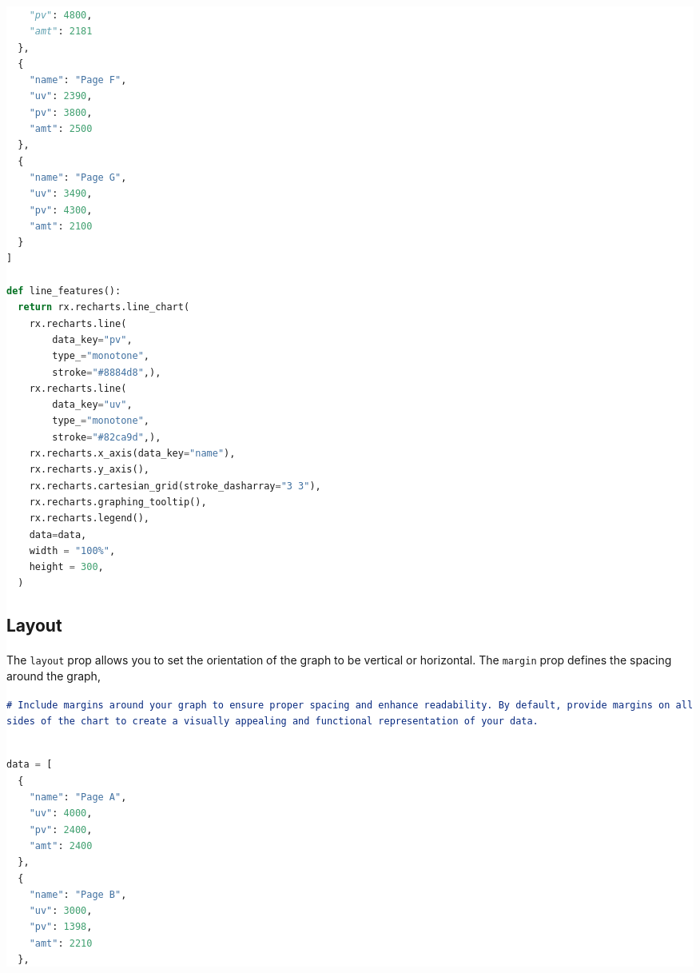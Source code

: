 ```python demo graphing
    "pv": 4800,
    "amt": 2181
  },
  {
    "name": "Page F",
    "uv": 2390,
    "pv": 3800,
    "amt": 2500
  },
  {
    "name": "Page G",
    "uv": 3490,
    "pv": 4300,
    "amt": 2100
  }
]

def line_features():
  return rx.recharts.line_chart(
    rx.recharts.line(
        data_key="pv",
        type_="monotone",
        stroke="#8884d8",),
    rx.recharts.line(
        data_key="uv",
        type_="monotone",
        stroke="#82ca9d",),
    rx.recharts.x_axis(data_key="name"),
    rx.recharts.y_axis(),
    rx.recharts.cartesian_grid(stroke_dasharray="3 3"),
    rx.recharts.graphing_tooltip(),
    rx.recharts.legend(),
    data=data,
    width = "100%",
    height = 300,
  )
```

## Layout

The `layout` prop allows you to set the orientation of the graph to be vertical or horizontal. The `margin` prop defines the spacing around the graph,

```md alert info
# Include margins around your graph to ensure proper spacing and enhance readability. By default, provide margins on all sides of the chart to create a visually appealing and functional representation of your data.
```

```python demo graphing

data = [
  {
    "name": "Page A",
    "uv": 4000,
    "pv": 2400,
    "amt": 2400
  },
  {
    "name": "Page B",
    "uv": 3000,
    "pv": 1398,
    "amt": 2210
  },
```
